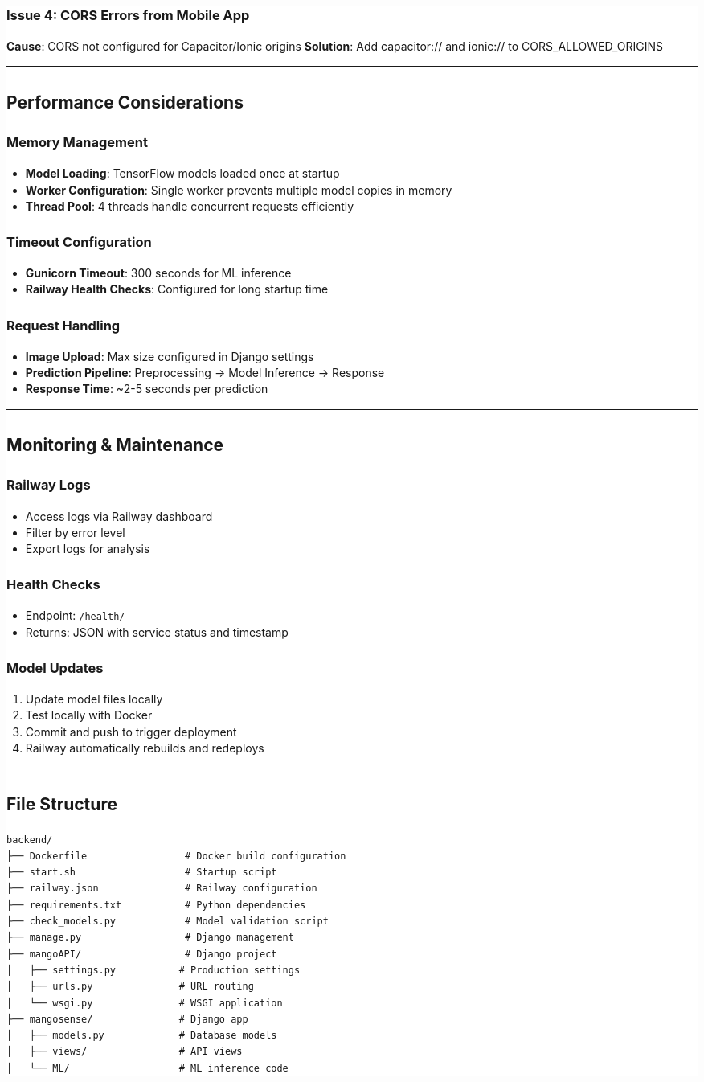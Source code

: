 ### Issue 4: CORS Errors from Mobile App
**Cause**: CORS not configured for Capacitor/Ionic origins
**Solution**: Add capacitor:// and ionic:// to CORS_ALLOWED_ORIGINS

---

## Performance Considerations

### Memory Management
- **Model Loading**: TensorFlow models loaded once at startup
- **Worker Configuration**: Single worker prevents multiple model copies in memory
- **Thread Pool**: 4 threads handle concurrent requests efficiently

### Timeout Configuration
- **Gunicorn Timeout**: 300 seconds for ML inference
- **Railway Health Checks**: Configured for long startup time

### Request Handling
- **Image Upload**: Max size configured in Django settings
- **Prediction Pipeline**: Preprocessing → Model Inference → Response
- **Response Time**: ~2-5 seconds per prediction

---

## Monitoring & Maintenance

### Railway Logs
- Access logs via Railway dashboard
- Filter by error level
- Export logs for analysis

### Health Checks
- Endpoint: `/health/`
- Returns: JSON with service status and timestamp

### Model Updates
1. Update model files locally
2. Test locally with Docker
3. Commit and push to trigger deployment
4. Railway automatically rebuilds and redeploys

---

## File Structure
```
backend/
├── Dockerfile                 # Docker build configuration
├── start.sh                   # Startup script
├── railway.json               # Railway configuration
├── requirements.txt           # Python dependencies
├── check_models.py            # Model validation script
├── manage.py                  # Django management
├── mangoAPI/                  # Django project
│   ├── settings.py           # Production settings
│   ├── urls.py               # URL routing
│   └── wsgi.py               # WSGI application
├── mangosense/               # Django app
│   ├── models.py             # Database models
│   ├── views/                # API views
│   └── ML/                   # ML inference code
```